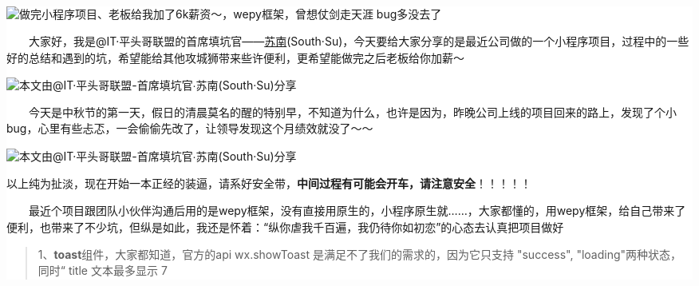 <p><span class="img-wrap"><img data-src="/img/bVbhAYf?w=1278&amp;h=722" src="https://static.alili.tech/img/bVbhAYf?w=1278&amp;h=722" alt="&#x505A;&#x5B8C;&#x5C0F;&#x7A0B;&#x5E8F;&#x9879;&#x76EE;&#x3001;&#x8001;&#x677F;&#x7ED9;&#x6211;&#x52A0;&#x4E86;6k&#x85AA;&#x8D44;&#xFF5E;&#xFF0C;wepy&#x6846;&#x67B6;&#xFF0C;&#x66FE;&#x60F3;&#x4ED7;&#x5251;&#x8D70;&#x5929;&#x6DAF; bug&#x591A;&#x6CA1;&#x53BB;&#x4E86;" title="&#x505A;&#x5B8C;&#x5C0F;&#x7A0B;&#x5E8F;&#x9879;&#x76EE;&#x3001;&#x8001;&#x677F;&#x7ED9;&#x6211;&#x52A0;&#x4E86;6k&#x85AA;&#x8D44;&#xFF5E;&#xFF0C;wepy&#x6846;&#x67B6;&#xFF0C;&#x66FE;&#x60F3;&#x4ED7;&#x5251;&#x8D70;&#x5929;&#x6DAF; bug&#x591A;&#x6CA1;&#x53BB;&#x4E86;" style="cursor:pointer;display:inline"></span></p><p>&#x3000;&#x3000;&#x5927;&#x5BB6;&#x597D;&#xFF0C;&#x6211;&#x662F;@IT&#xB7;&#x5E73;&#x5934;&#x54E5;&#x8054;&#x76DF;&#x7684;&#x9996;&#x5E2D;&#x586B;&#x5751;&#x5B98;&#x2014;&#x2014;<a href="https://github.com/meibin08" rel="nofollow noreferrer" target="_blank">&#x82CF;&#x5357;</a>(South&#xB7;Su)&#xFF0C;&#x4ECA;&#x5929;&#x8981;&#x7ED9;&#x5927;&#x5BB6;&#x5206;&#x4EAB;&#x7684;&#x662F;&#x6700;&#x8FD1;&#x516C;&#x53F8;&#x505A;&#x7684;&#x4E00;&#x4E2A;&#x5C0F;&#x7A0B;&#x5E8F;&#x9879;&#x76EE;&#xFF0C;&#x8FC7;&#x7A0B;&#x4E2D;&#x7684;&#x4E00;&#x4E9B;&#x597D;&#x7684;&#x603B;&#x7ED3;&#x548C;&#x9047;&#x5230;&#x7684;&#x5751;&#xFF0C;&#x5E0C;&#x671B;&#x80FD;&#x7ED9;&#x5176;&#x4ED6;&#x653B;&#x57CE;&#x72EE;&#x5E26;&#x6765;&#x4E9B;&#x8BB8;&#x4FBF;&#x5229;&#xFF0C;&#x66F4;&#x5E0C;&#x671B;&#x80FD;&#x505A;&#x5B8C;&#x4E4B;&#x540E;&#x8001;&#x677F;&#x7ED9;&#x4F60;&#x52A0;&#x85AA;&#xFF5E;</p><p><span class="img-wrap"><img data-src="/img/bVbhmt5?w=240&amp;h=240" src="https://static.alili.tech/img/bVbhmt5?w=240&amp;h=240" alt="&#x672C;&#x6587;&#x7531;@IT&#xB7;&#x5E73;&#x5934;&#x54E5;&#x8054;&#x76DF;-&#x9996;&#x5E2D;&#x586B;&#x5751;&#x5B98;&#x2219;&#x82CF;&#x5357;(South&#xB7;Su)&#x5206;&#x4EAB;" title="&#x672C;&#x6587;&#x7531;@IT&#xB7;&#x5E73;&#x5934;&#x54E5;&#x8054;&#x76DF;-&#x9996;&#x5E2D;&#x586B;&#x5751;&#x5B98;&#x2219;&#x82CF;&#x5357;(South&#xB7;Su)&#x5206;&#x4EAB;" style="cursor:pointer;display:inline"></span></p><p>&#x3000;&#x3000;&#x4ECA;&#x5929;&#x662F;&#x4E2D;&#x79CB;&#x8282;&#x7684;&#x7B2C;&#x4E00;&#x5929;&#xFF0C;&#x5047;&#x65E5;&#x7684;&#x6E05;&#x6668;&#x83AB;&#x540D;&#x7684;&#x9192;&#x7684;&#x7279;&#x522B;&#x65E9;&#xFF0C;&#x4E0D;&#x77E5;&#x9053;&#x4E3A;&#x4EC0;&#x4E48;&#xFF0C;&#x4E5F;&#x8BB8;&#x662F;&#x56E0;&#x4E3A;&#xFF0C;&#x6628;&#x665A;&#x516C;&#x53F8;&#x4E0A;&#x7EBF;&#x7684;&#x9879;&#x76EE;&#x56DE;&#x6765;&#x7684;&#x8DEF;&#x4E0A;&#xFF0C;&#x53D1;&#x73B0;&#x4E86;&#x4E2A;&#x5C0F;bug&#xFF0C;&#x5FC3;&#x91CC;&#x6709;&#x4E9B;&#x5FD0;&#x5FD1;&#xFF0C;&#x4E00;&#x4F1A;&#x5077;&#x5077;&#x5148;&#x6539;&#x4E86;&#xFF0C;&#x8BA9;&#x9886;&#x5BFC;&#x53D1;&#x73B0;&#x8FD9;&#x4E2A;&#x6708;&#x7EE9;&#x6548;&#x5C31;&#x6CA1;&#x4E86;&#xFF5E;&#xFF5E;</p><p><span class="img-wrap"><img data-src="/img/bVbhmua?w=508&amp;h=534" src="https://static.alili.tech/img/bVbhmua?w=508&amp;h=534" alt="&#x672C;&#x6587;&#x7531;@IT&#xB7;&#x5E73;&#x5934;&#x54E5;&#x8054;&#x76DF;-&#x9996;&#x5E2D;&#x586B;&#x5751;&#x5B98;&#x2219;&#x82CF;&#x5357;(South&#xB7;Su)&#x5206;&#x4EAB;" title="&#x672C;&#x6587;&#x7531;@IT&#xB7;&#x5E73;&#x5934;&#x54E5;&#x8054;&#x76DF;-&#x9996;&#x5E2D;&#x586B;&#x5751;&#x5B98;&#x2219;&#x82CF;&#x5357;(South&#xB7;Su)&#x5206;&#x4EAB;" style="cursor:pointer;display:inline"></span></p><p>&#x4EE5;&#x4E0A;&#x7EAF;&#x4E3A;&#x626F;&#x6DE1;&#xFF0C;&#x73B0;&#x5728;&#x5F00;&#x59CB;&#x4E00;&#x672C;&#x6B63;&#x7ECF;&#x7684;&#x88C5;&#x903C;&#xFF0C;&#x8BF7;&#x7CFB;&#x597D;&#x5B89;&#x5168;&#x5E26;&#xFF0C;<strong>&#x4E2D;&#x95F4;&#x8FC7;&#x7A0B;&#x6709;&#x53EF;&#x80FD;&#x4F1A;&#x5F00;&#x8F66;&#xFF0C;&#x8BF7;&#x6CE8;&#x610F;&#x5B89;&#x5168;</strong>&#xFF01;&#xFF01;&#xFF01;&#xFF01;&#xFF01;</p><p>&#x3000;&#x3000;&#x6700;&#x8FD1;&#x4E2A;&#x9879;&#x76EE;&#x8DDF;&#x56E2;&#x961F;&#x5C0F;&#x4F19;&#x4F34;&#x6C9F;&#x901A;&#x540E;&#x7528;&#x7684;&#x662F;wepy&#x6846;&#x67B6;&#xFF0C;&#x6CA1;&#x6709;&#x76F4;&#x63A5;&#x7528;&#x539F;&#x751F;&#x7684;&#xFF0C;&#x5C0F;&#x7A0B;&#x5E8F;&#x539F;&#x751F;&#x5C31;&#x2026;&#x2026;&#xFF0C;&#x5927;&#x5BB6;&#x90FD;&#x61C2;&#x7684;&#xFF0C;&#x7528;wepy&#x6846;&#x67B6;&#xFF0C;&#x7ED9;&#x81EA;&#x5DF1;&#x5E26;&#x6765;&#x4E86;&#x4FBF;&#x5229;&#xFF0C;&#x4E5F;&#x5E26;&#x6765;&#x4E86;&#x4E0D;&#x5C11;&#x5751;&#xFF0C;&#x4F46;&#x7EB5;&#x662F;&#x5982;&#x6B64;&#xFF0C;&#x6211;&#x8FD8;&#x662F;&#x6000;&#x7740;&#xFF1A;&#x201C;&#x7EB5;&#x4F60;&#x8650;&#x6211;&#x5343;&#x767E;&#x904D;&#xFF0C;&#x6211;&#x4ECD;&#x5F85;&#x4F60;&#x5982;&#x521D;&#x604B;&#x201D;&#x7684;&#x5FC3;&#x6001;&#x53BB;&#x8BA4;&#x771F;&#x628A;&#x9879;&#x76EE;&#x505A;&#x597D;</p><blockquote>1&#x3001;<strong>toast</strong>&#x7EC4;&#x4EF6;&#xFF0C;&#x5927;&#x5BB6;&#x90FD;&#x77E5;&#x9053;&#xFF0C;&#x5B98;&#x65B9;&#x7684;api wx.showToast &#x662F;&#x6EE1;&#x8DB3;&#x4E0D;&#x4E86;&#x6211;&#x4EEC;&#x7684;&#x9700;&#x6C42;&#x7684;&#xFF0C;&#x56E0;&#x4E3A;&#x5B83;&#x53EA;&#x652F;&#x6301; &quot;success&quot;, &quot;loading&quot;&#x4E24;&#x79CD;&#x72B6;&#x6001;&#xFF0C;&#x540C;&#x65F6;&#x201C; title &#x6587;&#x672C;&#x6700;&#x591A;&#x663E;&#x793A; 7